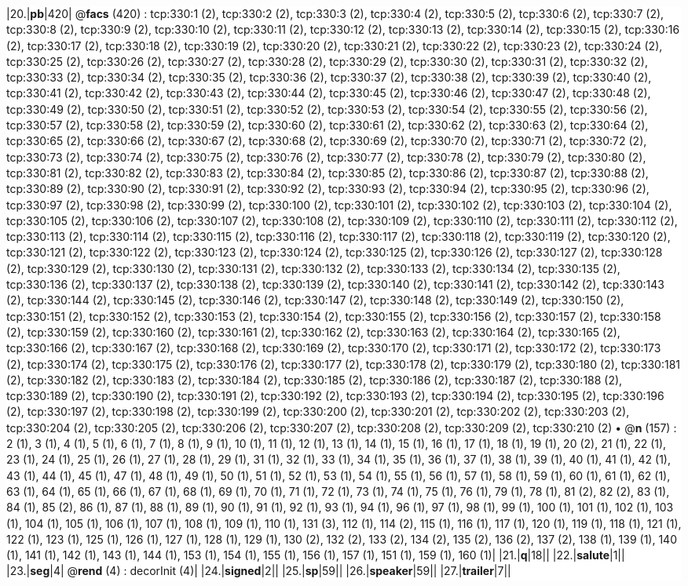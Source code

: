|20.|__pb__|420| @__facs__ (420) : tcp:330:1 (2), tcp:330:2 (2), tcp:330:3 (2), tcp:330:4 (2), tcp:330:5 (2), tcp:330:6 (2), tcp:330:7 (2), tcp:330:8 (2), tcp:330:9 (2), tcp:330:10 (2), tcp:330:11 (2), tcp:330:12 (2), tcp:330:13 (2), tcp:330:14 (2), tcp:330:15 (2), tcp:330:16 (2), tcp:330:17 (2), tcp:330:18 (2), tcp:330:19 (2), tcp:330:20 (2), tcp:330:21 (2), tcp:330:22 (2), tcp:330:23 (2), tcp:330:24 (2), tcp:330:25 (2), tcp:330:26 (2), tcp:330:27 (2), tcp:330:28 (2), tcp:330:29 (2), tcp:330:30 (2), tcp:330:31 (2), tcp:330:32 (2), tcp:330:33 (2), tcp:330:34 (2), tcp:330:35 (2), tcp:330:36 (2), tcp:330:37 (2), tcp:330:38 (2), tcp:330:39 (2), tcp:330:40 (2), tcp:330:41 (2), tcp:330:42 (2), tcp:330:43 (2), tcp:330:44 (2), tcp:330:45 (2), tcp:330:46 (2), tcp:330:47 (2), tcp:330:48 (2), tcp:330:49 (2), tcp:330:50 (2), tcp:330:51 (2), tcp:330:52 (2), tcp:330:53 (2), tcp:330:54 (2), tcp:330:55 (2), tcp:330:56 (2), tcp:330:57 (2), tcp:330:58 (2), tcp:330:59 (2), tcp:330:60 (2), tcp:330:61 (2), tcp:330:62 (2), tcp:330:63 (2), tcp:330:64 (2), tcp:330:65 (2), tcp:330:66 (2), tcp:330:67 (2), tcp:330:68 (2), tcp:330:69 (2), tcp:330:70 (2), tcp:330:71 (2), tcp:330:72 (2), tcp:330:73 (2), tcp:330:74 (2), tcp:330:75 (2), tcp:330:76 (2), tcp:330:77 (2), tcp:330:78 (2), tcp:330:79 (2), tcp:330:80 (2), tcp:330:81 (2), tcp:330:82 (2), tcp:330:83 (2), tcp:330:84 (2), tcp:330:85 (2), tcp:330:86 (2), tcp:330:87 (2), tcp:330:88 (2), tcp:330:89 (2), tcp:330:90 (2), tcp:330:91 (2), tcp:330:92 (2), tcp:330:93 (2), tcp:330:94 (2), tcp:330:95 (2), tcp:330:96 (2), tcp:330:97 (2), tcp:330:98 (2), tcp:330:99 (2), tcp:330:100 (2), tcp:330:101 (2), tcp:330:102 (2), tcp:330:103 (2), tcp:330:104 (2), tcp:330:105 (2), tcp:330:106 (2), tcp:330:107 (2), tcp:330:108 (2), tcp:330:109 (2), tcp:330:110 (2), tcp:330:111 (2), tcp:330:112 (2), tcp:330:113 (2), tcp:330:114 (2), tcp:330:115 (2), tcp:330:116 (2), tcp:330:117 (2), tcp:330:118 (2), tcp:330:119 (2), tcp:330:120 (2), tcp:330:121 (2), tcp:330:122 (2), tcp:330:123 (2), tcp:330:124 (2), tcp:330:125 (2), tcp:330:126 (2), tcp:330:127 (2), tcp:330:128 (2), tcp:330:129 (2), tcp:330:130 (2), tcp:330:131 (2), tcp:330:132 (2), tcp:330:133 (2), tcp:330:134 (2), tcp:330:135 (2), tcp:330:136 (2), tcp:330:137 (2), tcp:330:138 (2), tcp:330:139 (2), tcp:330:140 (2), tcp:330:141 (2), tcp:330:142 (2), tcp:330:143 (2), tcp:330:144 (2), tcp:330:145 (2), tcp:330:146 (2), tcp:330:147 (2), tcp:330:148 (2), tcp:330:149 (2), tcp:330:150 (2), tcp:330:151 (2), tcp:330:152 (2), tcp:330:153 (2), tcp:330:154 (2), tcp:330:155 (2), tcp:330:156 (2), tcp:330:157 (2), tcp:330:158 (2), tcp:330:159 (2), tcp:330:160 (2), tcp:330:161 (2), tcp:330:162 (2), tcp:330:163 (2), tcp:330:164 (2), tcp:330:165 (2), tcp:330:166 (2), tcp:330:167 (2), tcp:330:168 (2), tcp:330:169 (2), tcp:330:170 (2), tcp:330:171 (2), tcp:330:172 (2), tcp:330:173 (2), tcp:330:174 (2), tcp:330:175 (2), tcp:330:176 (2), tcp:330:177 (2), tcp:330:178 (2), tcp:330:179 (2), tcp:330:180 (2), tcp:330:181 (2), tcp:330:182 (2), tcp:330:183 (2), tcp:330:184 (2), tcp:330:185 (2), tcp:330:186 (2), tcp:330:187 (2), tcp:330:188 (2), tcp:330:189 (2), tcp:330:190 (2), tcp:330:191 (2), tcp:330:192 (2), tcp:330:193 (2), tcp:330:194 (2), tcp:330:195 (2), tcp:330:196 (2), tcp:330:197 (2), tcp:330:198 (2), tcp:330:199 (2), tcp:330:200 (2), tcp:330:201 (2), tcp:330:202 (2), tcp:330:203 (2), tcp:330:204 (2), tcp:330:205 (2), tcp:330:206 (2), tcp:330:207 (2), tcp:330:208 (2), tcp:330:209 (2), tcp:330:210 (2)  •  @__n__ (157) : 2 (1), 3 (1), 4 (1), 5 (1), 6 (1), 7 (1), 8 (1), 9 (1), 10 (1), 11 (1), 12 (1), 13 (1), 14 (1), 15 (1), 16 (1), 17 (1), 18 (1), 19 (1), 20 (2), 21 (1), 22 (1), 23 (1), 24 (1), 25 (1), 26 (1), 27 (1), 28 (1), 29 (1), 31 (1), 32 (1), 33 (1), 34 (1), 35 (1), 36 (1), 37 (1), 38 (1), 39 (1), 40 (1), 41 (1), 42 (1), 43 (1), 44 (1), 45 (1), 47 (1), 48 (1), 49 (1), 50 (1), 51 (1), 52 (1), 53 (1), 54 (1), 55 (1), 56 (1), 57 (1), 58 (1), 59 (1), 60 (1), 61 (1), 62 (1), 63 (1), 64 (1), 65 (1), 66 (1), 67 (1), 68 (1), 69 (1), 70 (1), 71 (1), 72 (1), 73 (1), 74 (1), 75 (1), 76 (1), 79 (1), 78 (1), 81 (2), 82 (2), 83 (1), 84 (1), 85 (2), 86 (1), 87 (1), 88 (1), 89 (1), 90 (1), 91 (1), 92 (1), 93 (1), 94 (1), 96 (1), 97 (1), 98 (1), 99 (1), 100 (1), 101 (1), 102 (1), 103 (1), 104 (1), 105 (1), 106 (1), 107 (1), 108 (1), 109 (1), 110 (1), 131 (3), 112 (1), 114 (2), 115 (1), 116 (1), 117 (1), 120 (1), 119 (1), 118 (1), 121 (1), 122 (1), 123 (1), 125 (1), 126 (1), 127 (1), 128 (1), 129 (1), 130 (2), 132 (2), 133 (2), 134 (2), 135 (2), 136 (2), 137 (2), 138 (1), 139 (1), 140 (1), 141 (1), 142 (1), 143 (1), 144 (1), 153 (1), 154 (1), 155 (1), 156 (1), 157 (1), 151 (1), 159 (1), 160 (1)|
|21.|__q__|18||
|22.|__salute__|1||
|23.|__seg__|4| @__rend__ (4) : decorInit (4)|
|24.|__signed__|2||
|25.|__sp__|59||
|26.|__speaker__|59||
|27.|__trailer__|7||
